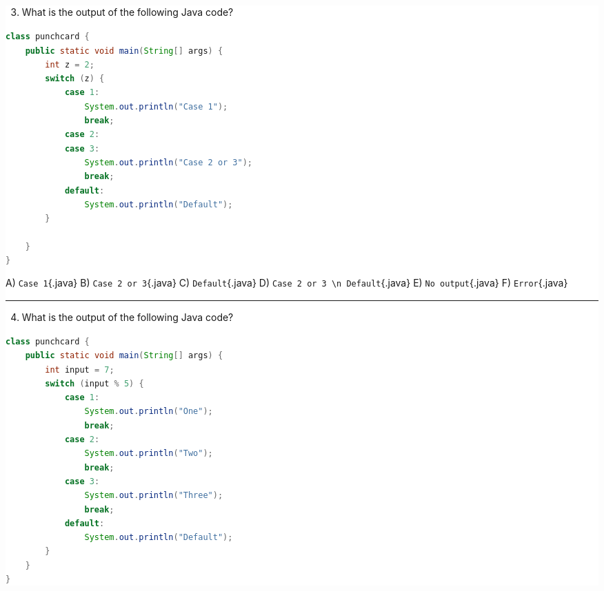 
3. What is the output of the following Java code?

```java
class punchcard {
	public static void main(String[] args) {
		int z = 2;
		switch (z) {
			case 1:
				System.out.println("Case 1");
				break;
			case 2:
			case 3:
				System.out.println("Case 2 or 3");
				break;
			default:
				System.out.println("Default");
		}

	}
}
```

A) `Case 1`{.java}
B) `Case 2 or 3`{.java}
C) `Default`{.java}
D) `Case 2 or 3 \n Default`{.java}
E) `No output`{.java}
F) `Error`{.java}

---

4. What is the output of the following Java code?

```java
class punchcard {
	public static void main(String[] args) {
		int input = 7;
		switch (input % 5) {
			case 1:
				System.out.println("One");
				break;
			case 2:
				System.out.println("Two");
				break;
			case 3:
				System.out.println("Three");
				break;
			default:
				System.out.println("Default");
		}
	}
}
```
